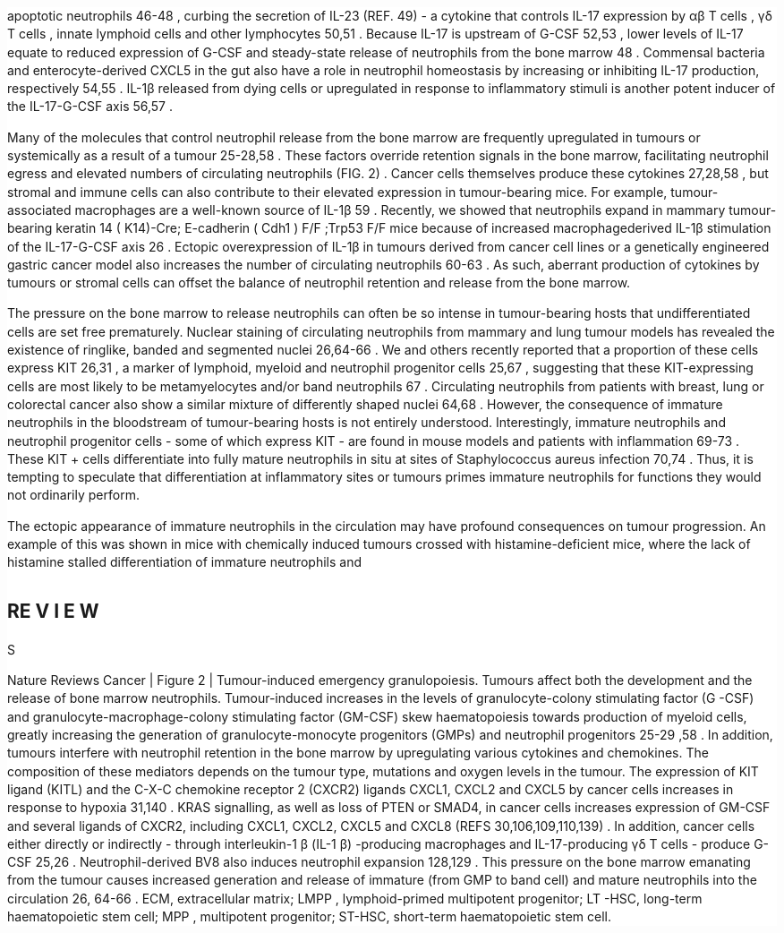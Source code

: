 apoptotic neutrophils 46-48 , curbing the secretion of IL-23 (REF. 49) - a cytokine that controls IL-17 expression by αβ T cells , γδ T cells , innate lymphoid cells and other lymphocytes 50,51 . Because IL-17 is upstream of G-CSF 52,53 , lower levels of IL-17 equate to reduced expression of G-CSF and steady-state release of neutrophils from the bone marrow 48 . Commensal bacteria and enterocyte-derived CXCL5 in the gut also have a role in neutrophil homeostasis by increasing or inhibiting IL-17 production, respectively 54,55 . IL-1β released from dying cells or upregulated in response to inflammatory stimuli is another potent inducer of the IL-17-G-CSF axis 56,57 .

Many of the molecules that control neutrophil release from the bone marrow are frequently upregulated in tumours or systemically as a result of a tumour 25-28,58 . These factors override retention signals in the bone marrow, facilitating neutrophil egress and elevated numbers of circulating neutrophils (FIG. 2) . Cancer cells themselves produce these cytokines 27,28,58 , but stromal and immune cells can also contribute to their elevated expression in tumour-bearing mice. For example, tumour-associated macrophages are  a  well-known  source  of  IL-1β 59 . Recently, we showed that neutrophils expand in mammary tumour-bearing keratin 14 ( K14)-Cre; E-cadherin ( Cdh1 ) F/F ;Trp53 F/F mice because of increased macrophagederived IL-1β stimulation of the IL-17-G-CSF axis 26 . Ectopic overexpression of IL-1β in tumours derived from cancer cell lines or a genetically engineered gastric cancer model also increases the number of circulating neutrophils 60-63 . As such, aberrant production of cytokines by tumours or stromal cells can offset the balance of neutrophil retention and release from the bone marrow.

The pressure on the bone marrow to release neutrophils can often be so intense in tumour-bearing hosts that undifferentiated cells are set free prematurely. Nuclear staining of circulating neutrophils from mammary and lung tumour models has revealed the existence of ringlike, banded and segmented nuclei 26,64-66 . We and others recently reported that a proportion of these cells express KIT 26,31 , a marker of lymphoid, myeloid and neutrophil progenitor cells 25,67 , suggesting that these KIT-expressing cells are most likely to be metamyelocytes and/or band neutrophils 67 . Circulating neutrophils from patients with breast, lung or colorectal cancer also show a similar mixture of differently shaped nuclei 64,68 . However, the consequence of immature neutrophils in the bloodstream of tumour-bearing hosts is not entirely understood. Interestingly, immature neutrophils and neutrophil progenitor cells - some of which express KIT - are found in mouse models and patients with inflammation 69-73 . These KIT + cells differentiate into fully mature neutrophils in situ at sites of Staphylococcus aureus infection 70,74 . Thus, it is tempting to speculate that differentiation at inflammatory sites or tumours primes immature neutrophils for functions they would not ordinarily perform.

The ectopic appearance of immature neutrophils in the circulation may have profound consequences on tumour progression. An example of this was shown in mice with chemically induced tumours crossed with histamine-deficient mice, where the lack of histamine stalled differentiation of immature neutrophils and

## RE V I E W

S

Nature Reviews   Cancer | Figure 2 | Tumour-induced emergency granulopoiesis. Tumours affect both the development and the release of bone marrow neutrophils. Tumour-induced increases in the levels of granulocyte-colony stimulating factor (G -CSF) and granulocyte-macrophage-colony stimulating factor (GM-CSF) skew haematopoiesis towards production of myeloid cells, greatly increasing the generation of granulocyte-monocyte progenitors (GMPs) and neutrophil progenitors 25-29 ,58 . In addition, tumours interfere with neutrophil retention in the bone marrow by upregulating various cytokines and chemokines. The composition of these mediators depends on the tumour type, mutations and oxygen levels in the tumour. The expression of KIT ligand (KITL) and the C-X-C chemokine receptor 2 (CXCR2) ligands CXCL1, CXCL2 and CXCL5 by cancer cells increases in response to hypoxia 31,140 . KRAS signalling, as well as loss of PTEN or SMAD4, in cancer cells increases expression of GM-CSF and several ligands of CXCR2, including CXCL1, CXCL2, CXCL5 and CXCL8 (REFS 30,106,109,110,139) . In addition, cancer cells either directly or indirectly - through interleukin-1 β (IL-1 β) -producing macrophages and IL-17-producing γδ T cells - produce G-CSF 25,26 . Neutrophil-derived BV8 also induces neutrophil expansion 128,129 . This pressure on the bone marrow emanating from the tumour causes increased generation and release of immature (from GMP to band cell) and mature neutrophils into the circulation 26, 64-66 . ECM, extracellular matrix; LMPP , lymphoid-primed multipotent progenitor; LT -HSC, long-term haematopoietic stem cell; MPP , multipotent progenitor; ST-HSC, short-term haematopoietic stem cell.

